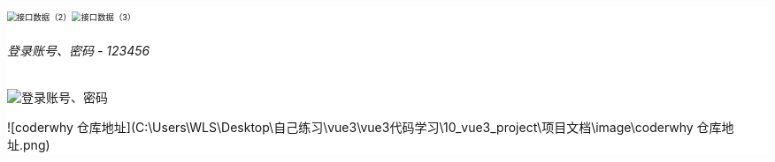 <img src="C:\Users\WLS\Desktop\自己练习\vue3\vue3代码学习\10_vue3_project\项目文档\image\接口数据（2）.png" alt="接口数据（2）" style="zoom:67%;" /><img src="C:\Users\WLS\Desktop\自己练习\vue3\vue3代码学习\10_vue3_project\项目文档\image\接口数据（3）.png" alt="接口数据（3）" style="zoom:67%;" />

###### 登录账号、密码 - 123456

![登录账号、密码](C:\Users\WLS\Desktop\自己练习\vue3\vue3代码学习\10_vue3_project\项目文档\image\登录账号、密码.png)

![coderwhy 仓库地址](C:\Users\WLS\Desktop\自己练习\vue3\vue3代码学习\10_vue3_project\项目文档\image\coderwhy 仓库地址.png)
